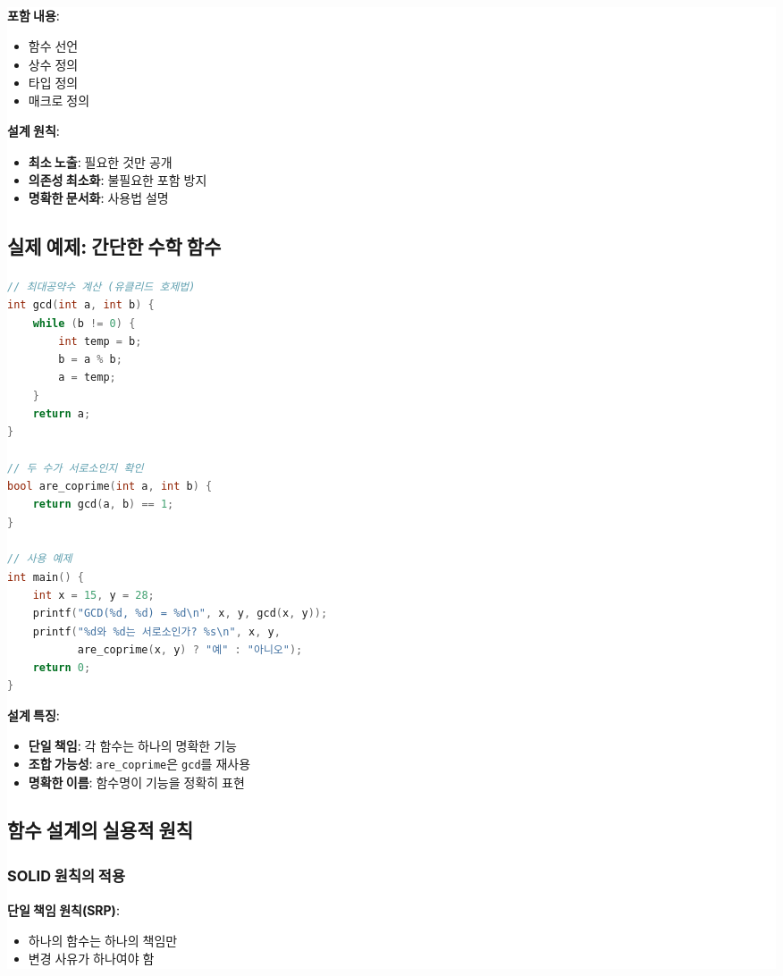 **포함 내용**:
- 함수 선언
- 상수 정의
- 타입 정의
- 매크로 정의

**설계 원칙**:
- **최소 노출**: 필요한 것만 공개
- **의존성 최소화**: 불필요한 포함 방지
- **명확한 문서화**: 사용법 설명

## 실제 예제: 간단한 수학 함수

```c
// 최대공약수 계산 (유클리드 호제법)
int gcd(int a, int b) {
    while (b != 0) {
        int temp = b;
        b = a % b;
        a = temp;
    }
    return a;
}

// 두 수가 서로소인지 확인
bool are_coprime(int a, int b) {
    return gcd(a, b) == 1;
}

// 사용 예제
int main() {
    int x = 15, y = 28;
    printf("GCD(%d, %d) = %d\n", x, y, gcd(x, y));
    printf("%d와 %d는 서로소인가? %s\n", x, y,
           are_coprime(x, y) ? "예" : "아니오");
    return 0;
}
```

**설계 특징**:
- **단일 책임**: 각 함수는 하나의 명확한 기능
- **조합 가능성**: `are_coprime`은 `gcd`를 재사용
- **명확한 이름**: 함수명이 기능을 정확히 표현

## 함수 설계의 실용적 원칙

### SOLID 원칙의 적용

**단일 책임 원칙(SRP)**:
- 하나의 함수는 하나의 책임만
- 변경 사유가 하나여야 함
